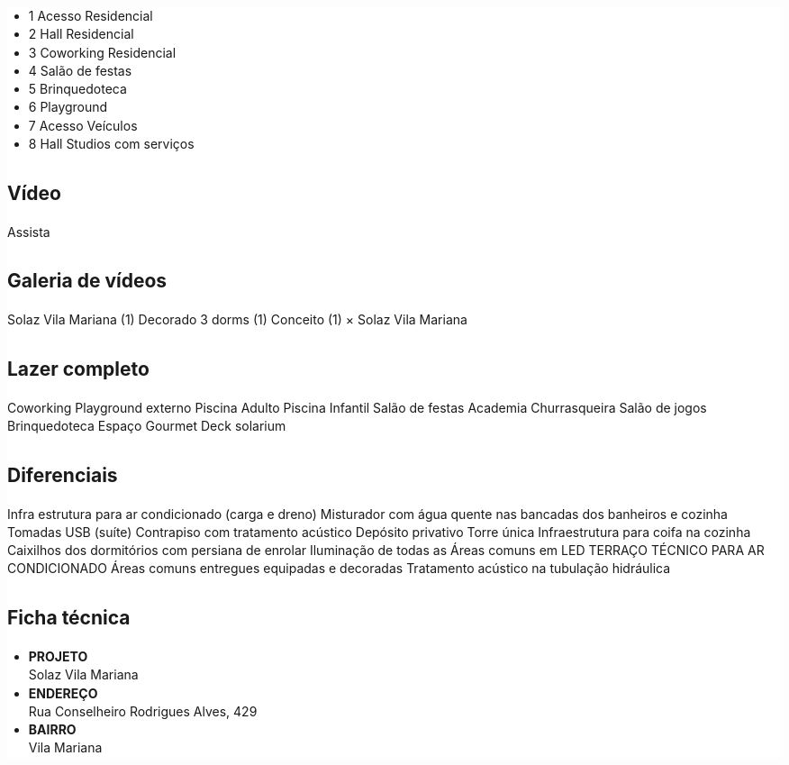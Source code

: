 
  * 1
Acesso Residencial
  * 2
Hall Residencial
  * 3
Coworking Residencial
  * 4
Salão de festas
  * 5
Brinquedoteca
  * 6
Playground
  * 7
Acesso Veículos
  * 8
Hall Studios com serviços


##  Vídeo 
Assista 
##  Galeria de **vídeos**
Solaz Vila Mariana (1) 
Decorado 3 dorms (1) 
Conceito (1) 
×
Solaz Vila Mariana
## Lazer **completo**
Coworking
Playground externo
Piscina Adulto
Piscina Infantil
Salão de festas
Academia
Churrasqueira
Salão de jogos
Brinquedoteca
Espaço Gourmet
Deck solarium
## Diferenciais
Infra estrutura para ar condicionado (carga e dreno)
Misturador com água quente nas bancadas dos banheiros e cozinha
Tomadas USB (suíte)
Contrapiso com tratamento acústico
Depósito privativo
Torre única
Infraestrutura para coifa na cozinha
Caixilhos dos dormitórios com persiana de enrolar
Iluminação de todas as Áreas comuns em LED
TERRAÇO TÉCNICO PARA AR CONDICIONADO
Áreas comuns entregues equipadas e decoradas
Tratamento acústico na tubulação hidráulica
## Ficha **técnica**
  * **PROJETO**  
Solaz Vila Mariana
  * **ENDEREÇO**  
Rua Conselheiro Rodrigues Alves, 429
  * **BAIRRO**  
Vila Mariana